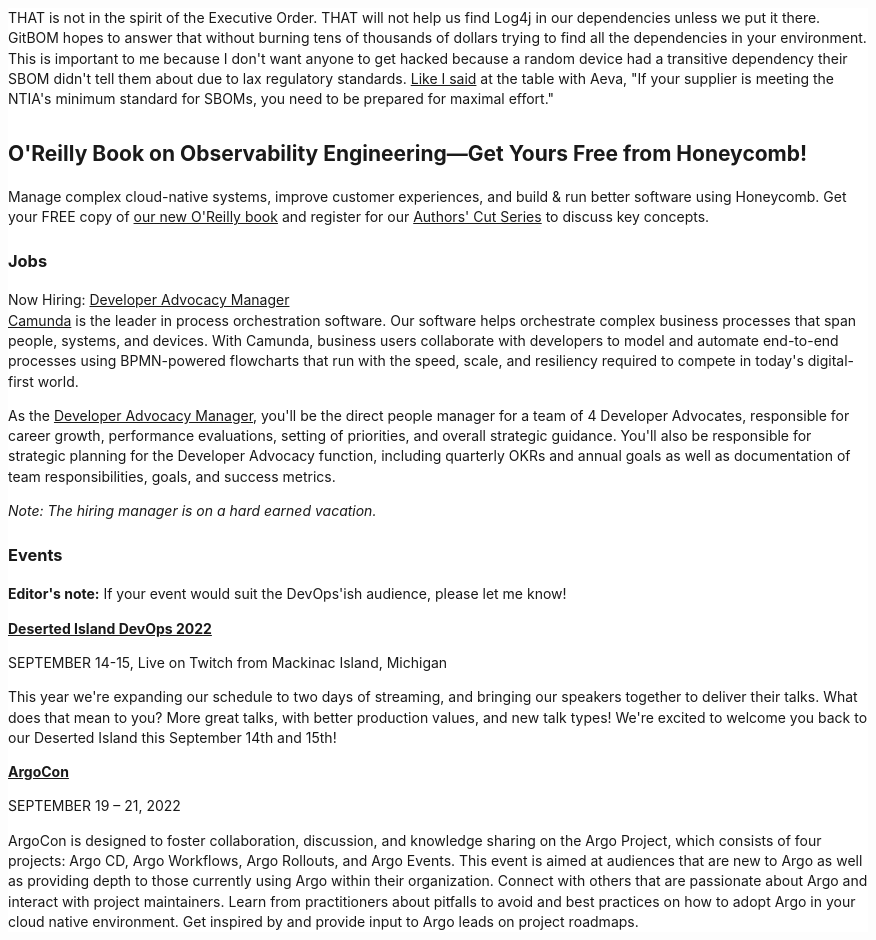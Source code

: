 THAT is not in the spirit of the Executive Order. THAT will not help us find Log4j in our dependencies unless we put it there. GitBOM hopes to answer that without burning tens of thousands of dollars trying to find all the dependencies in your environment. This is important to me because I don't want anyone to get hacked because a random device had a transitive dependency their SBOM didn't tell them about due to lax regulatory standards. [Like I said](https://twitter.com/aevavoom/status/1557173213490081792?utm_source=devopsish) at the table with Aeva, "If your supplier is meeting the NTIA's minimum standard for SBOMs, you need to be prepared for maximal effort."

## O'Reilly Book on Observability Engineering—Get Yours Free from Honeycomb!

Manage complex cloud-native systems, improve customer experiences, and build & run better software using Honeycomb. Get your FREE copy of [our new O'Reilly book](https://info.honeycomb.io/observability-engineering-oreilly-book-2022?utm_source=devopsish&utm_medium=newsletter&utm_campaign=oreilly_book_observability_engineering_2022&utm_id=oreillybook2022&utm_content=2113) and register for our [Authors' Cut Series](https://www.honeycomb.io/oreilly-observability-engineering/?utm_source=devopsish&utm_medium=newsletter&utm_campaign=oreilly_authors_cut_series_2022&utm_id=oreillyauthorscut&utm_content=2112) to discuss key concepts.

### Jobs

Now Hiring: [Developer Advocacy Manager](https://camunda.com/jobs/?gh_jid=5224679003?utm_source=devopsish)  
[Camunda](https://camunda.com/) is the leader in process orchestration software. Our software helps orchestrate complex business processes that span people, systems, and devices. With Camunda, business users collaborate with developers to model and automate end-to-end processes using BPMN-powered flowcharts that run with the speed, scale, and resiliency required to compete in today's digital-first world.

As the [Developer Advocacy Manager](https://camunda.com/jobs/?gh_jid=5224679003?utm_source=devopsish), you'll be the direct people manager for a team of 4 Developer Advocates, responsible for career growth, performance evaluations, setting of priorities, and overall strategic guidance. You'll also be responsible for strategic planning for the Developer Advocacy function, including quarterly OKRs and annual goals as well as documentation of team responsibilities, goals, and success metrics.

*Note: The hiring manager is on a hard earned vacation.*

### Events

**Editor's note:** If your event would suit the DevOps'ish audience, please let me know!

[**Deserted Island DevOps 2022**](https://desertedislanddevops.com/?utm_source=devopsish)

SEPTEMBER 14-15, Live on Twitch from Mackinac Island, Michigan

This year we're expanding our schedule to two days of streaming, and bringing our speakers together to deliver their talks. What does that mean to you? More great talks, with better production values, and new talk types! We're excited to welcome you back to our Deserted Island this September 14th and 15th!

[**ArgoCon**](https://events.linuxfoundation.org/argocon/?utm_source=devopsish)

SEPTEMBER 19 – 21, 2022

ArgoCon is designed to foster collaboration, discussion, and knowledge sharing on the Argo Project, which consists of four projects: Argo CD, Argo Workflows, Argo Rollouts, and Argo Events. This event is aimed at audiences that are new to Argo as well as providing depth to those currently using Argo within their organization. Connect with others that are passionate about Argo and interact with project maintainers. Learn from practitioners about pitfalls to avoid and best practices on how to adopt Argo in your cloud native environment. Get inspired by and provide input to Argo leads on project roadmaps.
